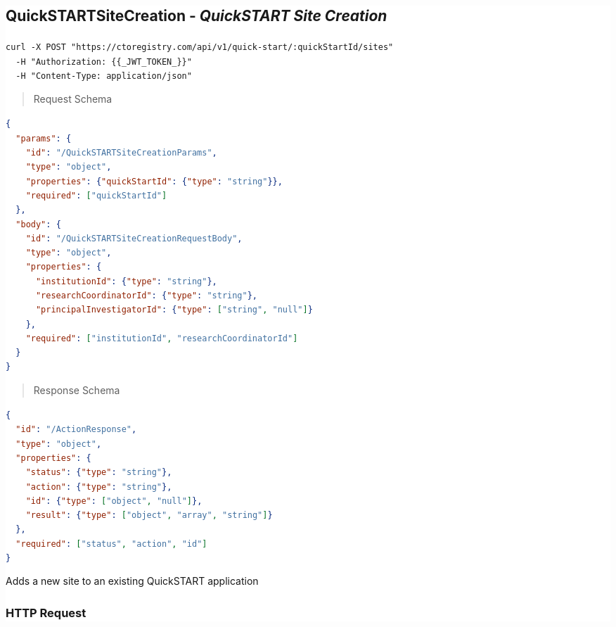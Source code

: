 ## QuickSTARTSiteCreation - <em>QuickSTART Site Creation</em>


```shell
curl -X POST "https://ctoregistry.com/api/v1/quick-start/:quickStartId/sites"  
  -H "Authorization: {{_JWT_TOKEN_}}"  
  -H "Content-Type: application/json"
```

> Request Schema

```json
{
  "params": {
    "id": "/QuickSTARTSiteCreationParams",
    "type": "object",
    "properties": {"quickStartId": {"type": "string"}},
    "required": ["quickStartId"]
  },
  "body": {
    "id": "/QuickSTARTSiteCreationRequestBody",
    "type": "object",
    "properties": {
      "institutionId": {"type": "string"},
      "researchCoordinatorId": {"type": "string"},
      "principalInvestigatorId": {"type": ["string", "null"]}
    },
    "required": ["institutionId", "researchCoordinatorId"]
  }
}
```


> Response Schema

```json
{
  "id": "/ActionResponse",
  "type": "object",
  "properties": {
    "status": {"type": "string"},
    "action": {"type": "string"},
    "id": {"type": ["object", "null"]},
    "result": {"type": ["object", "array", "string"]}
  },
  "required": ["status", "action", "id"]
}
```


Adds a new site to an existing QuickSTART application

### HTTP Request
